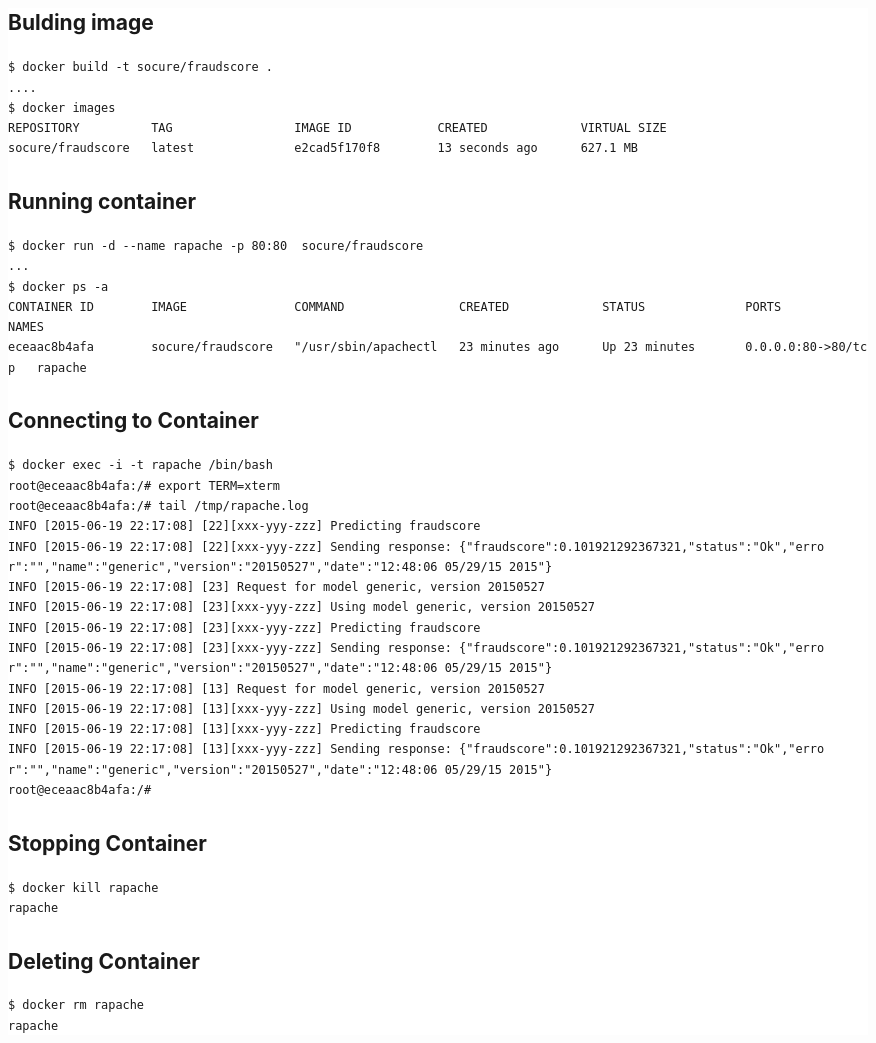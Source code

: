 ## Bulding image
```shell
$ docker build -t socure/fraudscore .
....
$ docker images
REPOSITORY          TAG                 IMAGE ID            CREATED             VIRTUAL SIZE
socure/fraudscore   latest              e2cad5f170f8        13 seconds ago      627.1 MB
```

## Running container
```shell
$ docker run -d --name rapache -p 80:80  socure/fraudscore
...
$ docker ps -a
CONTAINER ID        IMAGE               COMMAND                CREATED             STATUS              PORTS                NAMES
eceaac8b4afa        socure/fraudscore   "/usr/sbin/apachectl   23 minutes ago      Up 23 minutes       0.0.0.0:80->80/tcp   rapache
```

## Connecting to Container
```shell
$ docker exec -i -t rapache /bin/bash
root@eceaac8b4afa:/# export TERM=xterm
root@eceaac8b4afa:/# tail /tmp/rapache.log 
INFO [2015-06-19 22:17:08] [22][xxx-yyy-zzz] Predicting fraudscore
INFO [2015-06-19 22:17:08] [22][xxx-yyy-zzz] Sending response: {"fraudscore":0.101921292367321,"status":"Ok","error":"","name":"generic","version":"20150527","date":"12:48:06 05/29/15 2015"}
INFO [2015-06-19 22:17:08] [23] Request for model generic, version 20150527
INFO [2015-06-19 22:17:08] [23][xxx-yyy-zzz] Using model generic, version 20150527
INFO [2015-06-19 22:17:08] [23][xxx-yyy-zzz] Predicting fraudscore
INFO [2015-06-19 22:17:08] [23][xxx-yyy-zzz] Sending response: {"fraudscore":0.101921292367321,"status":"Ok","error":"","name":"generic","version":"20150527","date":"12:48:06 05/29/15 2015"}
INFO [2015-06-19 22:17:08] [13] Request for model generic, version 20150527
INFO [2015-06-19 22:17:08] [13][xxx-yyy-zzz] Using model generic, version 20150527
INFO [2015-06-19 22:17:08] [13][xxx-yyy-zzz] Predicting fraudscore
INFO [2015-06-19 22:17:08] [13][xxx-yyy-zzz] Sending response: {"fraudscore":0.101921292367321,"status":"Ok","error":"","name":"generic","version":"20150527","date":"12:48:06 05/29/15 2015"}
root@eceaac8b4afa:/# 
```

## Stopping Container
```shell
$ docker kill rapache
rapache
```

## Deleting Container
```shell
$ docker rm rapache
rapache
```
